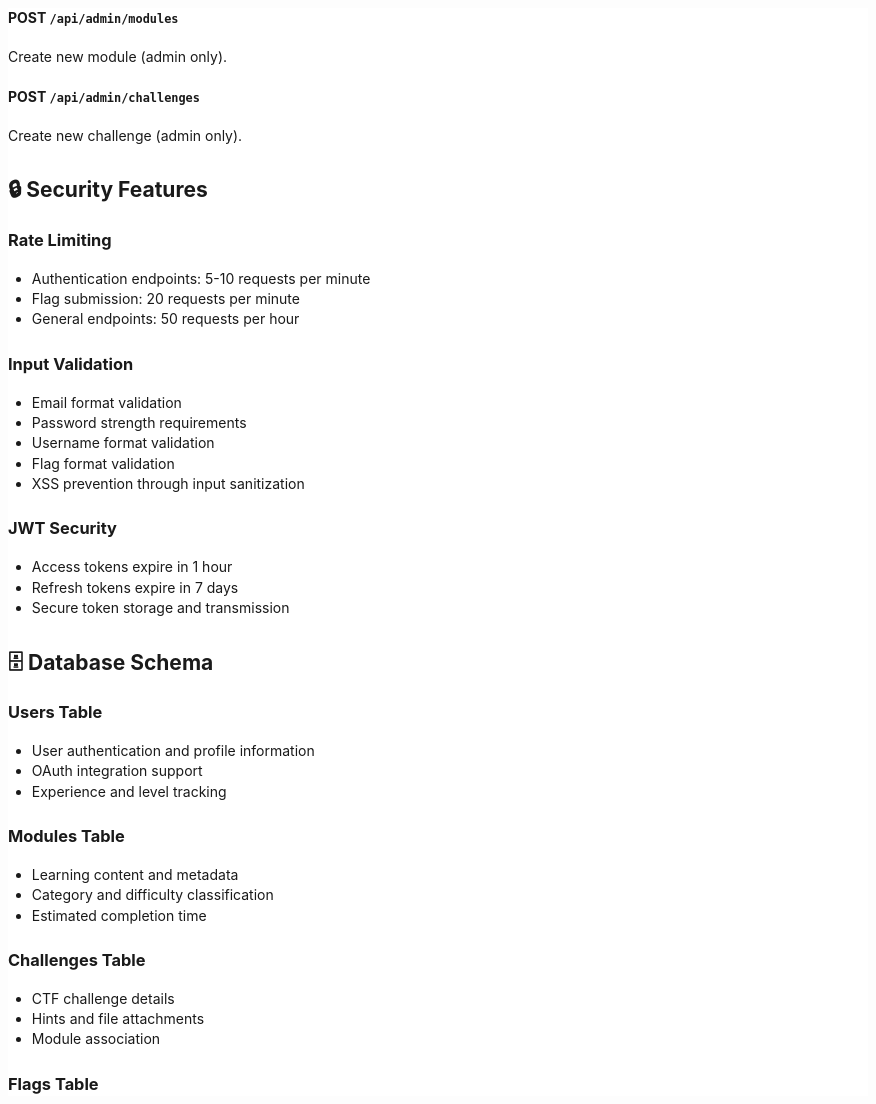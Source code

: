#### POST `/api/admin/modules`

Create new module (admin only).

#### POST `/api/admin/challenges`

Create new challenge (admin only).

## 🔒 Security Features

### Rate Limiting

- Authentication endpoints: 5-10 requests per minute
- Flag submission: 20 requests per minute
- General endpoints: 50 requests per hour

### Input Validation

- Email format validation
- Password strength requirements
- Username format validation
- Flag format validation
- XSS prevention through input sanitization

### JWT Security

- Access tokens expire in 1 hour
- Refresh tokens expire in 7 days
- Secure token storage and transmission

## 🗄️ Database Schema

### Users Table

- User authentication and profile information
- OAuth integration support
- Experience and level tracking

### Modules Table

- Learning content and metadata
- Category and difficulty classification
- Estimated completion time

### Challenges Table

- CTF challenge details
- Hints and file attachments
- Module association

### Flags Table
